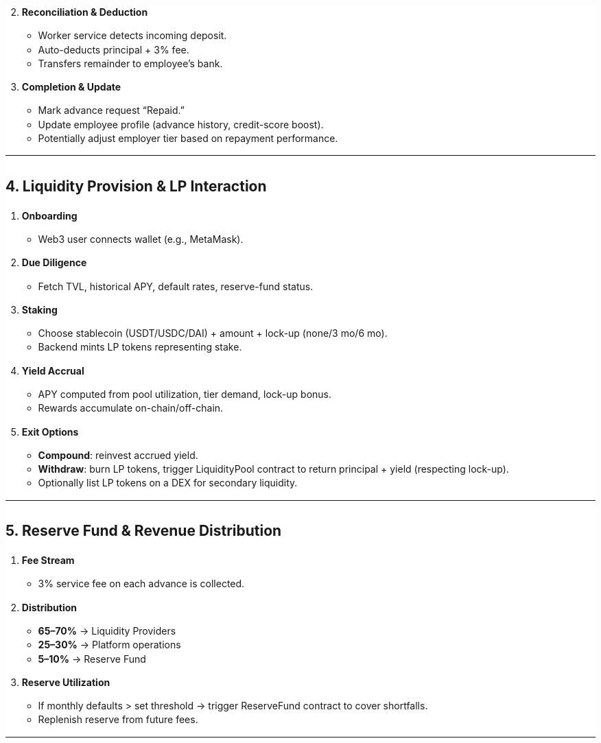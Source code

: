 2. **Reconciliation & Deduction**

   * Worker service detects incoming deposit.
   * Auto-deducts principal + 3% fee.
   * Transfers remainder to employee’s bank.

3. **Completion & Update**

   * Mark advance request “Repaid.”
   * Update employee profile (advance history, credit-score boost).
   * Potentially adjust employer tier based on repayment performance.

---

## 4. Liquidity Provision & LP Interaction

1. **Onboarding**

   * Web3 user connects wallet (e.g., MetaMask).

2. **Due Diligence**

   * Fetch TVL, historical APY, default rates, reserve-fund status.

3. **Staking**

   * Choose stablecoin (USDT/USDC/DAI) + amount + lock-up (none/3 mo/6 mo).
   * Backend mints LP tokens representing stake.

4. **Yield Accrual**

   * APY computed from pool utilization, tier demand, lock-up bonus.
   * Rewards accumulate on-chain/off-chain.

5. **Exit Options**

   * **Compound**: reinvest accrued yield.
   * **Withdraw**: burn LP tokens, trigger LiquidityPool contract to return principal + yield (respecting lock-up).
   * Optionally list LP tokens on a DEX for secondary liquidity.

---

## 5. Reserve Fund & Revenue Distribution

1. **Fee Stream**

   * 3% service fee on each advance is collected.

2. **Distribution**

   * **65–70%** → Liquidity Providers
   * **25–30%** → Platform operations
   * **5–10%** → Reserve Fund

3. **Reserve Utilization**

   * If monthly defaults > set threshold → trigger ReserveFund contract to cover shortfalls.
   * Replenish reserve from future fees.

---